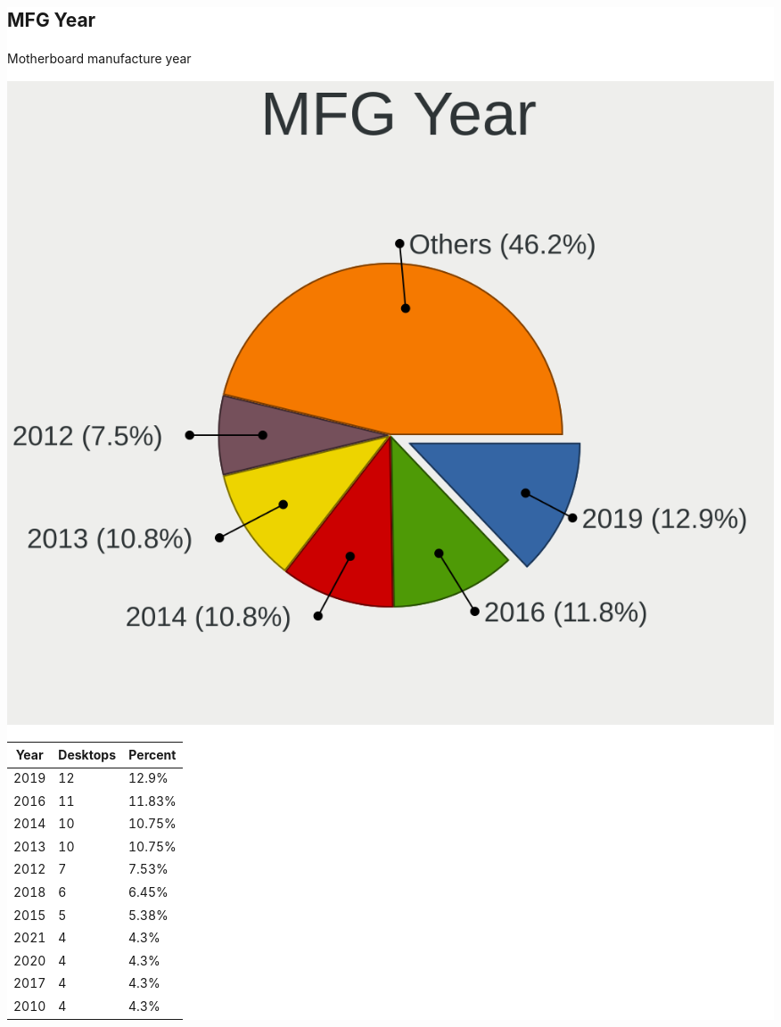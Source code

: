 MFG Year
--------

Motherboard manufacture year

![MFG Year](./images/pie_chart/node_year.svg)


| Year | Desktops | Percent |
|------|----------|---------|
| 2019 | 12       | 12.9%   |
| 2016 | 11       | 11.83%  |
| 2014 | 10       | 10.75%  |
| 2013 | 10       | 10.75%  |
| 2012 | 7        | 7.53%   |
| 2018 | 6        | 6.45%   |
| 2015 | 5        | 5.38%   |
| 2021 | 4        | 4.3%    |
| 2020 | 4        | 4.3%    |
| 2017 | 4        | 4.3%    |
| 2010 | 4        | 4.3%    |